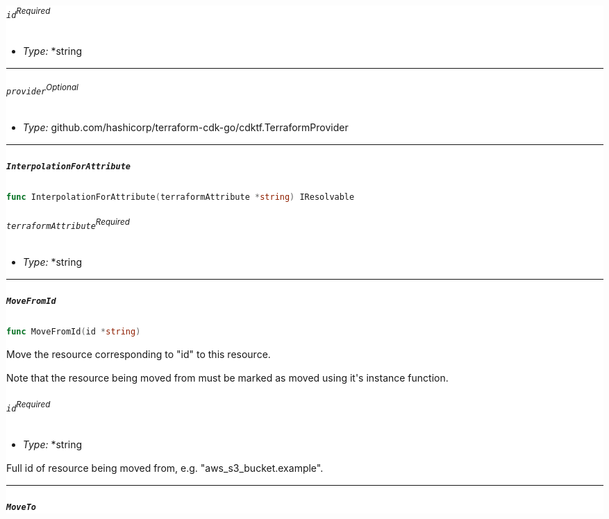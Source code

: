 ###### `id`<sup>Required</sup> <a name="id" id="@cdktf/provider-vault.kubernetesAuthBackendRole.KubernetesAuthBackendRole.importFrom.parameter.id"></a>

- *Type:* *string

---

###### `provider`<sup>Optional</sup> <a name="provider" id="@cdktf/provider-vault.kubernetesAuthBackendRole.KubernetesAuthBackendRole.importFrom.parameter.provider"></a>

- *Type:* github.com/hashicorp/terraform-cdk-go/cdktf.TerraformProvider

---

##### `InterpolationForAttribute` <a name="InterpolationForAttribute" id="@cdktf/provider-vault.kubernetesAuthBackendRole.KubernetesAuthBackendRole.interpolationForAttribute"></a>

```go
func InterpolationForAttribute(terraformAttribute *string) IResolvable
```

###### `terraformAttribute`<sup>Required</sup> <a name="terraformAttribute" id="@cdktf/provider-vault.kubernetesAuthBackendRole.KubernetesAuthBackendRole.interpolationForAttribute.parameter.terraformAttribute"></a>

- *Type:* *string

---

##### `MoveFromId` <a name="MoveFromId" id="@cdktf/provider-vault.kubernetesAuthBackendRole.KubernetesAuthBackendRole.moveFromId"></a>

```go
func MoveFromId(id *string)
```

Move the resource corresponding to "id" to this resource.

Note that the resource being moved from must be marked as moved using it's instance function.

###### `id`<sup>Required</sup> <a name="id" id="@cdktf/provider-vault.kubernetesAuthBackendRole.KubernetesAuthBackendRole.moveFromId.parameter.id"></a>

- *Type:* *string

Full id of resource being moved from, e.g. "aws_s3_bucket.example".

---

##### `MoveTo` <a name="MoveTo" id="@cdktf/provider-vault.kubernetesAuthBackendRole.KubernetesAuthBackendRole.moveTo"></a>
